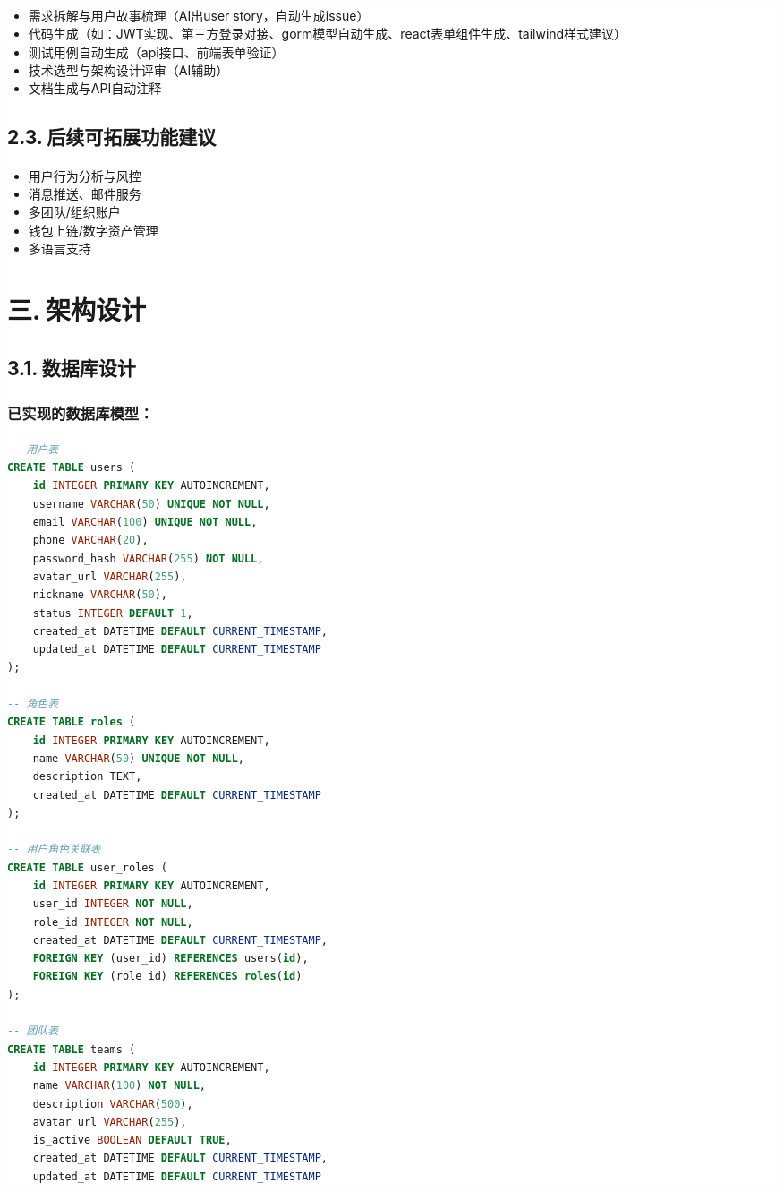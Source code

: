 * 需求拆解与用户故事梳理（AI出user story，自动生成issue）
* 代码生成（如：JWT实现、第三方登录对接、gorm模型自动生成、react表单组件生成、tailwind样式建议）
* 测试用例自动生成（api接口、前端表单验证）
* 技术选型与架构设计评审（AI辅助）
* 文档生成与API自动注释

## 2.3. 后续可拓展功能建议

* 用户行为分析与风控
* 消息推送、邮件服务
* 多团队/组织账户
* 钱包上链/数字资产管理
* 多语言支持

# 三. 架构设计

## 3.1. 数据库设计

### 已实现的数据库模型：

```sql
-- 用户表
CREATE TABLE users (
    id INTEGER PRIMARY KEY AUTOINCREMENT,
    username VARCHAR(50) UNIQUE NOT NULL,
    email VARCHAR(100) UNIQUE NOT NULL,
    phone VARCHAR(20),
    password_hash VARCHAR(255) NOT NULL,
    avatar_url VARCHAR(255),
    nickname VARCHAR(50),
    status INTEGER DEFAULT 1,
    created_at DATETIME DEFAULT CURRENT_TIMESTAMP,
    updated_at DATETIME DEFAULT CURRENT_TIMESTAMP
);

-- 角色表
CREATE TABLE roles (
    id INTEGER PRIMARY KEY AUTOINCREMENT,
    name VARCHAR(50) UNIQUE NOT NULL,
    description TEXT,
    created_at DATETIME DEFAULT CURRENT_TIMESTAMP
);

-- 用户角色关联表
CREATE TABLE user_roles (
    id INTEGER PRIMARY KEY AUTOINCREMENT,
    user_id INTEGER NOT NULL,
    role_id INTEGER NOT NULL,
    created_at DATETIME DEFAULT CURRENT_TIMESTAMP,
    FOREIGN KEY (user_id) REFERENCES users(id),
    FOREIGN KEY (role_id) REFERENCES roles(id)
);

-- 团队表
CREATE TABLE teams (
    id INTEGER PRIMARY KEY AUTOINCREMENT,
    name VARCHAR(100) NOT NULL,
    description VARCHAR(500),
    avatar_url VARCHAR(255),
    is_active BOOLEAN DEFAULT TRUE,
    created_at DATETIME DEFAULT CURRENT_TIMESTAMP,
    updated_at DATETIME DEFAULT CURRENT_TIMESTAMP
```